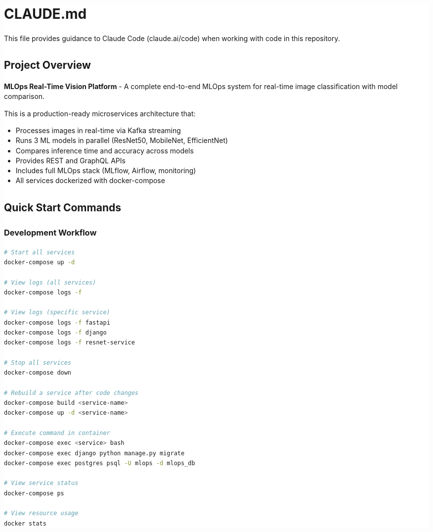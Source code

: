 # CLAUDE.md

This file provides guidance to Claude Code (claude.ai/code) when working with code in this repository.

## Project Overview

**MLOps Real-Time Vision Platform** - A complete end-to-end MLOps system for real-time image classification with model comparison.

This is a production-ready microservices architecture that:
- Processes images in real-time via Kafka streaming
- Runs 3 ML models in parallel (ResNet50, MobileNet, EfficientNet)
- Compares inference time and accuracy across models
- Provides REST and GraphQL APIs
- Includes full MLOps stack (MLflow, Airflow, monitoring)
- All services dockerized with docker-compose

## Quick Start Commands

### Development Workflow

```bash
# Start all services
docker-compose up -d

# View logs (all services)
docker-compose logs -f

# View logs (specific service)
docker-compose logs -f fastapi
docker-compose logs -f django
docker-compose logs -f resnet-service

# Stop all services
docker-compose down

# Rebuild a service after code changes
docker-compose build <service-name>
docker-compose up -d <service-name>

# Execute command in container
docker-compose exec <service> bash
docker-compose exec django python manage.py migrate
docker-compose exec postgres psql -U mlops -d mlops_db

# View service status
docker-compose ps

# View resource usage
docker stats
```
